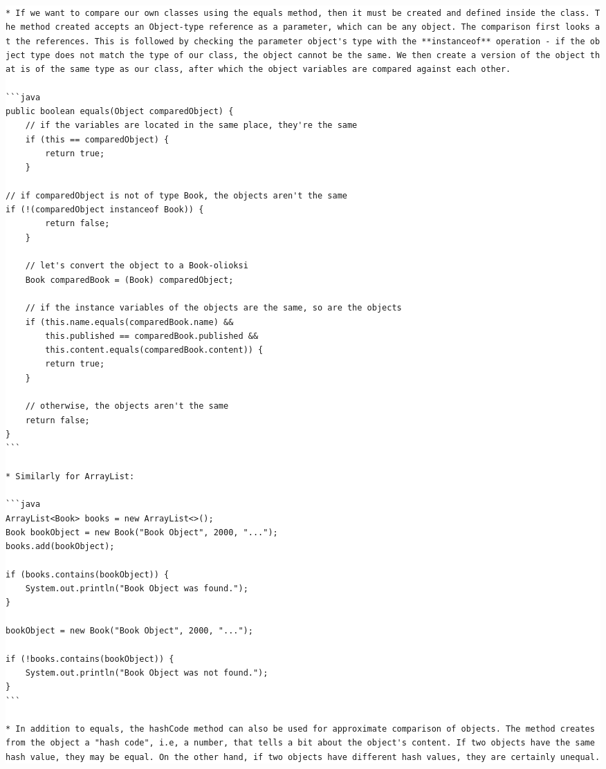     * If we want to compare our own classes using the equals method, then it must be created and defined inside the class. The method created accepts an Object-type reference as a parameter, which can be any object. The comparison first looks at the references. This is followed by checking the parameter object's type with the **instanceof** operation - if the object type does not match the type of our class, the object cannot be the same. We then create a version of the object that is of the same type as our class, after which the object variables are compared against each other.

    ```java
    public boolean equals(Object comparedObject) {
        // if the variables are located in the same place, they're the same
        if (this == comparedObject) {
            return true;
        }

    // if comparedObject is not of type Book, the objects aren't the same
    if (!(comparedObject instanceof Book)) {
            return false;
        }

        // let's convert the object to a Book-olioksi
        Book comparedBook = (Book) comparedObject;

        // if the instance variables of the objects are the same, so are the objects
        if (this.name.equals(comparedBook.name) &&
            this.published == comparedBook.published &&
            this.content.equals(comparedBook.content)) {
            return true;
        }

        // otherwise, the objects aren't the same
        return false;
    }
    ```

    * Similarly for ArrayList:

    ```java
    ArrayList<Book> books = new ArrayList<>();
    Book bookObject = new Book("Book Object", 2000, "...");
    books.add(bookObject);

    if (books.contains(bookObject)) {
        System.out.println("Book Object was found.");
    }

    bookObject = new Book("Book Object", 2000, "...");

    if (!books.contains(bookObject)) {
        System.out.println("Book Object was not found.");
    }
    ```

    * In addition to equals, the hashCode method can also be used for approximate comparison of objects. The method creates from the object a "hash code", i.e, a number, that tells a bit about the object's content. If two objects have the same hash value, they may be equal. On the other hand, if two objects have different hash values, they are certainly unequal.
